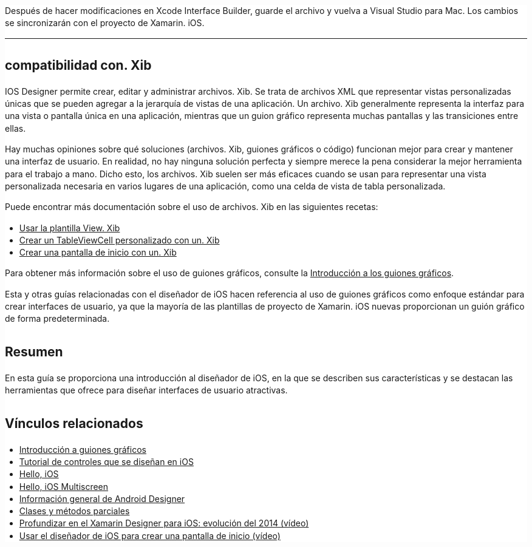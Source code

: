 Después de hacer modificaciones en Xcode Interface Builder, guarde el archivo y vuelva a Visual Studio para Mac. Los cambios se sincronizarán con el proyecto de Xamarin. iOS.

-----

## <a name="xib-support"></a>compatibilidad con. Xib

IOS Designer permite crear, editar y administrar archivos. Xib. Se trata de archivos XML que representar vistas personalizadas únicas que se pueden agregar a la jerarquía de vistas de una aplicación. Un archivo. Xib generalmente representa la interfaz para una vista o pantalla única en una aplicación, mientras que un guion gráfico representa muchas pantallas y las transiciones entre ellas.

Hay muchas opiniones sobre qué soluciones (archivos. Xib, guiones gráficos o código) funcionan mejor para crear y mantener una interfaz de usuario. En realidad, no hay ninguna solución perfecta y siempre merece la pena considerar la mejor herramienta para el trabajo a mano. Dicho esto, los archivos. Xib suelen ser más eficaces cuando se usan para representar una vista personalizada necesaria en varios lugares de una aplicación, como una celda de vista de tabla personalizada. 

Puede encontrar más documentación sobre el uso de archivos. Xib en las siguientes recetas:

- [Usar la plantilla View. Xib](https://github.com/xamarin/recipes/tree/master/Recipes/ios/general/templates/using_the_ios_view_xib_template)
- [Crear un TableViewCell personalizado con un. Xib](https://github.com/xamarin/recipes/tree/master/Recipes/ios/content_controls/tables/custom-tableviewcell)
- [Crear una pantalla de inicio con un. Xib](https://github.com/xamarin/recipes/tree/master/Recipes/ios/general/templates/launchscreen-xib)

Para obtener más información sobre el uso de guiones gráficos, consulte la [Introducción a los guiones gráficos](~/ios/user-interface/storyboards/index.md).

Esta y otras guías relacionadas con el diseñador de iOS hacen referencia al uso de guiones gráficos como enfoque estándar para crear interfaces de usuario, ya que la mayoría de las plantillas de proyecto de Xamarin. iOS nuevas proporcionan un guión gráfico de forma predeterminada.

## <a name="summary"></a>Resumen

En esta guía se proporciona una introducción al diseñador de iOS, en la que se describen sus características y se destacan las herramientas que ofrece para diseñar interfaces de usuario atractivas.

## <a name="related-links"></a>Vínculos relacionados

- [Introducción a guiones gráficos](~/ios/user-interface/storyboards/index.md)
- [Tutorial de controles que se diseñan en iOS](~/ios/user-interface/designer/ios-designable-controls-walkthrough.md)
- [Hello, iOS](~/ios/get-started/hello-ios/index.md)
- [Hello, iOS Multiscreen](~/ios/get-started/hello-ios-multiscreen/index.md)
- [Información general de Android Designer](~/android/user-interface/android-designer/index.md)
- [Clases y métodos parciales](/dotnet/csharp/programming-guide/classes-and-structs/partial-classes-and-methods)
- [Profundizar en el Xamarin Designer para iOS: evolución del 2014 (vídeo)](https://www.youtube.com/watch?v=W4H9uLjoEjM)
- [Usar el diseñador de iOS para crear una pantalla de inicio (vídeo)](https://university.xamarin.com/lightninglectures/using-the-ios-designer-to-create-a-launch-screen)
